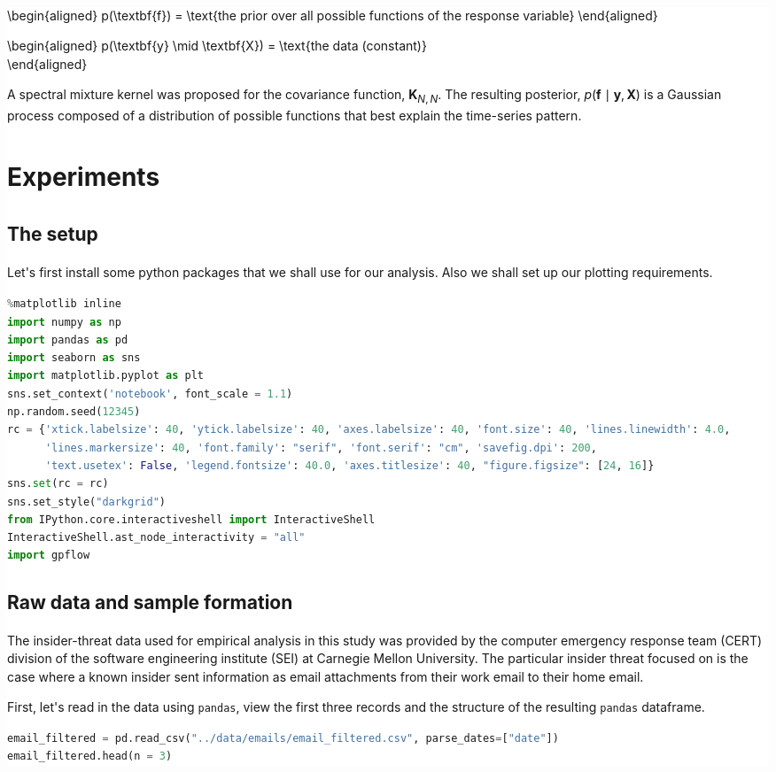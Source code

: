 \begin{aligned}
p(\textbf{f}) = \text{the prior over all possible functions of the response variable}
\end{aligned}

\begin{aligned}
p(\textbf{y} \mid \textbf{X}) = \text{the data (constant)}  
\end{aligned}

A spectral mixture kernel was proposed for the covariance function, $\textbf{K}_{N,N}$. The resulting posterior, $p(\textbf{f}\mid \textbf{y},\textbf{X})$ is a Gaussian process composed of a distribution of possible functions that best explain the time-series pattern.

# Experiments

## The setup
Let's first install some python packages that we shall use for our analysis. Also we shall set up our plotting requirements.


```python
%matplotlib inline
import numpy as np
import pandas as pd
import seaborn as sns
import matplotlib.pyplot as plt
sns.set_context('notebook', font_scale = 1.1)
np.random.seed(12345)
rc = {'xtick.labelsize': 40, 'ytick.labelsize': 40, 'axes.labelsize': 40, 'font.size': 40, 'lines.linewidth': 4.0, 
      'lines.markersize': 40, 'font.family': "serif", 'font.serif': "cm", 'savefig.dpi': 200,
      'text.usetex': False, 'legend.fontsize': 40.0, 'axes.titlesize': 40, "figure.figsize": [24, 16]}
sns.set(rc = rc)
sns.set_style("darkgrid")
from IPython.core.interactiveshell import InteractiveShell
InteractiveShell.ast_node_interactivity = "all"
import gpflow
```

## Raw data and sample formation
The insider-threat data used for empirical analysis in this study was provided by the computer emergency response team (CERT) division of the software engineering institute (SEI) at Carnegie Mellon University. The particular insider threat focused on is the case where a known insider sent information as email attachments from their work email to their home email.

First, let's read in the data using `pandas`, view the first three records and the structure of the resulting `pandas` dataframe.


```python
email_filtered = pd.read_csv("../data/emails/email_filtered.csv", parse_dates=["date"])
email_filtered.head(n = 3)
```
